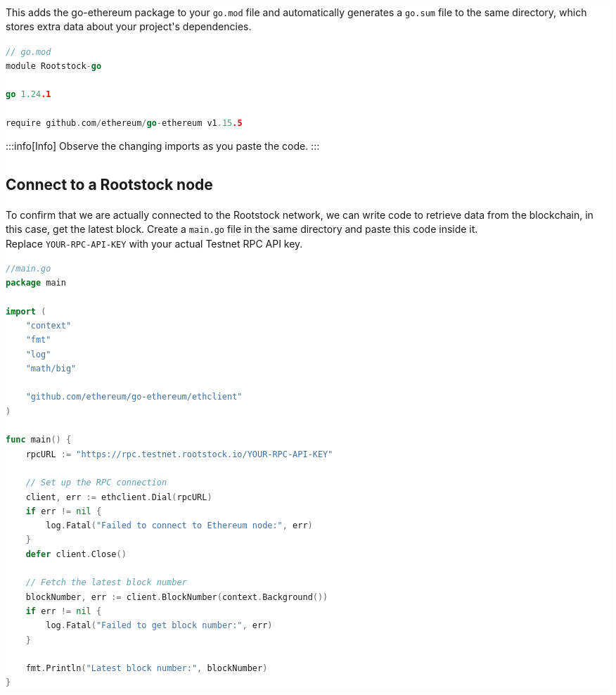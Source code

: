 This adds the go-ethereum package to your `go.mod` file and automatically generates a `go.sum` file to the same directory, which stores extra data about your project's dependencies.

```go
// go.mod
module Rootstock-go

go 1.24.1

require github.com/ethereum/go-ethereum v1.15.5
```

:::info[Info]
Observe the changing imports as you paste the code.
:::

## Connect to a Rootstock node

To confirm that we are actually connected to the Rootstock network, we can write code to retrieve data from the blockchain, in this case, get the latest block.
Create a `main.go` file in the same directory and paste this code inside it. <br/>Replace `YOUR-RPC-API-KEY` with your actual Testnet RPC API key.

```go
//main.go
package main

import (
	"context"
	"fmt"
	"log"
	"math/big"

	"github.com/ethereum/go-ethereum/ethclient"
)

func main() {
	rpcURL := "https://rpc.testnet.rootstock.io/YOUR-RPC-API-KEY"

	// Set up the RPC connection
	client, err := ethclient.Dial(rpcURL)
	if err != nil {
		log.Fatal("Failed to connect to Ethereum node:", err)
	}
	defer client.Close()

	// Fetch the latest block number
	blockNumber, err := client.BlockNumber(context.Background())
	if err != nil {
		log.Fatal("Failed to get block number:", err)
	}

	fmt.Println("Latest block number:", blockNumber)
}
```
